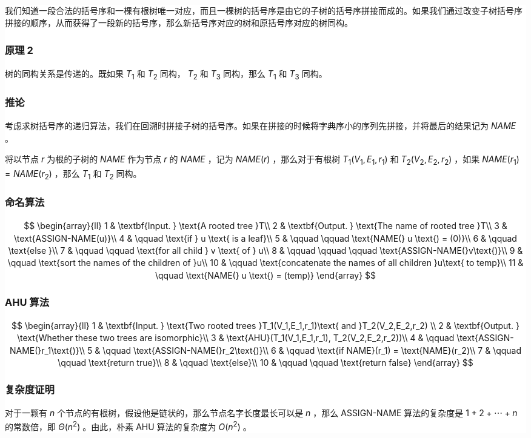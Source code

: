 我们知道一段合法的括号序和一棵有根树唯一对应，而且一棵树的括号序是由它的子树的括号序拼接而成的。如果我们通过改变子树括号序拼接的顺序，从而获得了一段新的括号序，那么新括号序对应的树和原括号序对应的树同构。

### 原理 2

树的同构关系是传递的。既如果 $T_1$ 和 $T_2$ 同构， $T_2$ 和 $T_3$ 同构，那么 $T_1$ 和 $T_3$ 同构。

### 推论

考虑求树括号序的递归算法，我们在回溯时拼接子树的括号序。如果在拼接的时候将字典序小的序列先拼接，并将最后的结果记为 $NAME$ 。

将以节点 $r$ 为根的子树的 $NAME$ 作为节点 $r$ 的 $NAME$ ，记为 $NAME(r)$ ，那么对于有根树 $T_1(V_1,E_1,r_1)$ 和 $T_2(V_2,E_2,r_2)$ ，如果 $NAME(r_1)=NAME(r_2)$ ，那么 $T_1$ 和 $T_2$ 同构。

### 命名算法

$$
\begin{array}{ll}
1 & \textbf{Input. } \text{A rooted tree }T\\
2 & \textbf{Output. } \text{The name of rooted tree }T\\
3 & \text{ASSIGN-NAME(u)}\\
4 & \qquad \text{if  } u \text{  is a leaf}\\
5 & \qquad \qquad \text{NAME(} u \text{) = (0)}\\
6 & \qquad \text{else }\\
7 & \qquad \qquad \text{for all child } v \text{ of } u\\
8 & \qquad \qquad \qquad \text{ASSIGN-NAME(}v\text{)}\\
9 & \qquad \text{sort the names of the children of }u\\
10 & \qquad \text{concatenate the names of all children }u\text{ to temp}\\
11 & \qquad \text{NAME(} u \text{) = (temp)}
\end{array}
$$

### AHU 算法

$$
\begin{array}{ll}
1 & \textbf{Input. } \text{Two rooted trees }T_1(V_1,E_1,r_1)\text{ and }T_2(V_2,E_2,r_2) \\
2 & \textbf{Output. } \text{Whether these two trees are isomorphic}\\
3 & \text{AHU}(T_1(V_1,E_1,r_1), T_2(V_2,E_2,r_2))\\
4 & \qquad \text{ASSIGN-NAME(}r_1\text{)}\\
5 & \qquad \text{ASSIGN-NAME(}r_2\text{)}\\
6 & \qquad \text{if  NAME}(r_1) = \text{NAME}(r_2)\\
7 & \qquad \qquad \text{return true}\\
8 & \qquad \text{else}\\
10 & \qquad \qquad \text{return false}
\end{array}
$$

### 复杂度证明

对于一颗有 $n$ 个节点的有根树，假设他是链状的，那么节点名字长度最长可以是 $n$ ，那么 ASSIGN-NAME 算法的复杂度是 $1+2+\cdots+n$ 的常数倍，即 $\Theta(n^2)$ 。由此，朴素 AHU 算法的复杂度为 $O(n^2)$ 。
